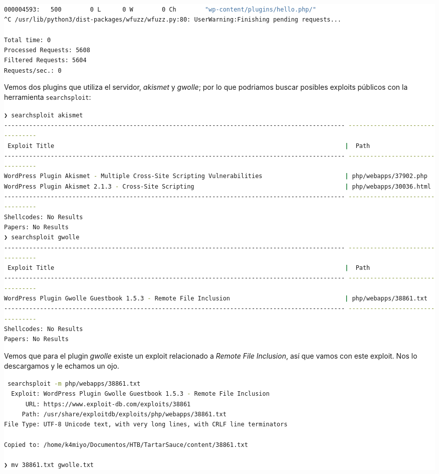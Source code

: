 ```bash
000004593:   500        0 L      0 W        0 Ch        "wp-content/plugins/hello.php/"                                 
^C /usr/lib/python3/dist-packages/wfuzz/wfuzz.py:80: UserWarning:Finishing pending requests...

Total time: 0
Processed Requests: 5608
Filtered Requests: 5604
Requests/sec.: 0
```

Vemos dos plugins que utiliza el servidor, *akismet* y *gwolle*; por lo que podriamos buscar posibles exploits públicos con la herramienta `searchsploit`:

```bash
❯ searchsploit akismet
----------------------------------------------------------------------------------------------- ---------------------------------
 Exploit Title                                                                                 |  Path
----------------------------------------------------------------------------------------------- ---------------------------------
WordPress Plugin Akismet - Multiple Cross-Site Scripting Vulnerabilities                       | php/webapps/37902.php
WordPress Plugin Akismet 2.1.3 - Cross-Site Scripting                                          | php/webapps/30036.html
----------------------------------------------------------------------------------------------- ---------------------------------
Shellcodes: No Results
Papers: No Results
❯ searchsploit gwolle
----------------------------------------------------------------------------------------------- ---------------------------------
 Exploit Title                                                                                 |  Path
----------------------------------------------------------------------------------------------- ---------------------------------
WordPress Plugin Gwolle Guestbook 1.5.3 - Remote File Inclusion                                | php/webapps/38861.txt
----------------------------------------------------------------------------------------------- ---------------------------------
Shellcodes: No Results
Papers: No Results
```

Vemos que para el plugin *gwolle* existe un exploit relacionado a *Remote File Inclusion*, así que vamos con este exploit. Nos lo descargamos y le echamos un ojo.

```bash
 searchsploit -m php/webapps/38861.txt
  Exploit: WordPress Plugin Gwolle Guestbook 1.5.3 - Remote File Inclusion
      URL: https://www.exploit-db.com/exploits/38861
     Path: /usr/share/exploitdb/exploits/php/webapps/38861.txt
File Type: UTF-8 Unicode text, with very long lines, with CRLF line terminators

Copied to: /home/k4miyo/Documentos/HTB/TartarSauce/content/38861.txt

❯ mv 38861.txt gwolle.txt
```
